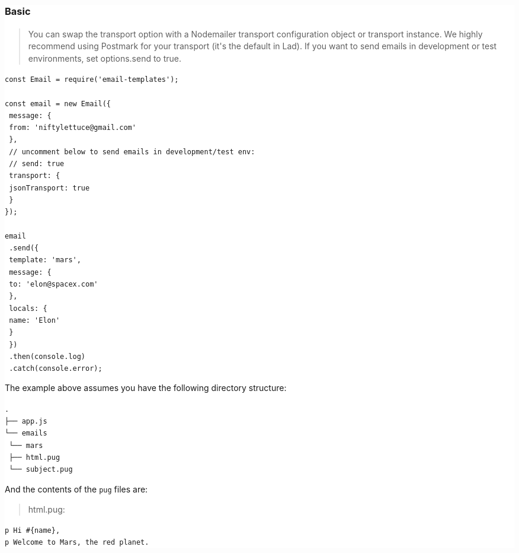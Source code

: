 ### Basic

> You can swap the transport option with a Nodemailer transport configuration object or transport instance. We highly recommend using Postmark for your transport (it's the default in Lad). If you want to send emails in development or test environments, set options.send to true.
> 

```
const Email = require('email-templates');

const email = new Email({
 message: {
 from: 'niftylettuce@gmail.com'
 },
 // uncomment below to send emails in development/test env:
 // send: true
 transport: {
 jsonTransport: true
 }
});

email
 .send({
 template: 'mars',
 message: {
 to: 'elon@spacex.com'
 },
 locals: {
 name: 'Elon'
 }
 })
 .then(console.log)
 .catch(console.error);
```

The example above assumes you have the following directory structure:

```
.
├── app.js
└── emails
 └── mars
 ├── html.pug
 └── subject.pug
```

And the contents of the `pug` files are:

> html.pug:
> 

```
p Hi #{name},
p Welcome to Mars, the red planet.
```
